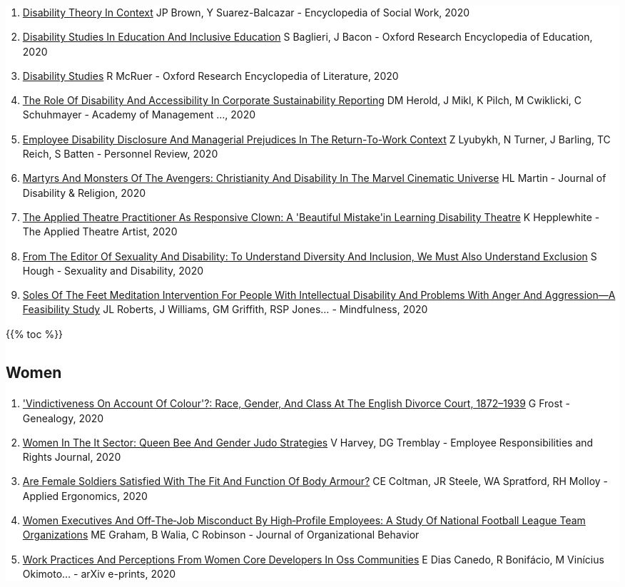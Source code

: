 1. [Disability Theory In Context](https://oxfordre.com/socialwork/view/10.1093/acrefore/9780199975839.001.0001/acrefore-9780199975839-e-1376) JP Brown, Y Suarez-Balcazar - Encyclopedia of Social Work, 2020

1. [Disability Studies In Education And Inclusive Education](https://oxfordre.com/education/view/10.1093/acrefore/9780190264093.001.0001/acrefore-9780190264093-e-1245) S Baglieri, J Bacon - Oxford Research Encyclopedia of Education, 2020

1. [Disability Studies](https://oxfordre.com/literature/view/10.1093/acrefore/9780190201098.001.0001/acrefore-9780190201098-e-1120) R McRuer - Oxford Research Encyclopedia of Literature, 2020

1. [The Role Of Disability And Accessibility In Corporate Sustainability Reporting](https://journals.aom.org/doi/abs/10.5465/AMBPP.2020.13713abstract) DM Herold, J Mikl, K Pilch, M Cwiklicki, C Schuhmayer - Academy of Management …, 2020

1. [Employee Disability Disclosure And Managerial Prejudices In The Return-To-Work Context](https://www.emerald.com/insight/content/doi/10.1108/PR-11-2019-0654/full/html) Z Lyubykh, N Turner, J Barling, TC Reich, S Batten - Personnel Review, 2020

1. [Martyrs And Monsters Of The Avengers: Christianity And Disability In The Marvel Cinematic Universe](https://www.tandfonline.com/doi/abs/10.1080/23312521.2020.1799906) HL Martin - Journal of Disability & Religion, 2020

1. [The Applied Theatre Practitioner As Responsive Clown: A 'Beautiful Mistake'in Learning Disability Theatre](https://link.springer.com/chapter/10.1007/978-3-030-47268-9_4) K Hepplewhite - The Applied Theatre Artist, 2020

1. [From The Editor Of Sexuality And Disability: To Understand Diversity And Inclusion, We Must Also Understand Exclusion](https://link.springer.com/article/10.1007/s11195-020-09649-w) S Hough - Sexuality and Disability, 2020

1. [Soles Of The Feet Meditation Intervention For People With Intellectual Disability And Problems With Anger And Aggression—A Feasibility Study](https://link.springer.com/article/10.1007/s12671-020-01454-y) JL Roberts, J Williams, GM Griffith, RSP Jones… - Mindfulness, 2020

{{% toc %}}

## Women

1. ['Vindictiveness On Account Of Colour'?: Race, Gender, And Class At The English Divorce Court, 1872–1939](https://www.mdpi.com/2313-5778/4/3/82/pdf) G Frost - Genealogy, 2020

1. [Women In The It Sector: Queen Bee And Gender Judo Strategies](https://link.springer.com/article/10.1007/s10672-020-09353-z) V Harvey, DG Tremblay - Employee Responsibilities and Rights Journal, 2020

1. [Are Female Soldiers Satisfied With The Fit And Function Of Body Armour?](https://www.sciencedirect.com/science/article/pii/S0003687020301496) CE Coltman, JR Steele, WA Spratford, RH Molloy - Applied Ergonomics, 2020

1. [Women Executives And Off‐The‐Job Misconduct By High‐Profile Employees: A Study Of National Football League Team Organizations](https://onlinelibrary.wiley.com/doi/abs/10.1002/job.2476) ME Graham, B Walia, C Robinson - Journal of Organizational Behavior

1. [Work Practices And Perceptions From Women Core Developers In Oss Communities](https://ui.adsabs.harvard.edu/abs/2020arXiv200713891D/abstract) E Dias Canedo, R Bonifácio, M Vinícius Okimoto… - arXiv e-prints, 2020
